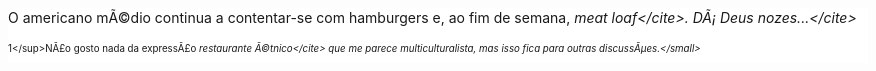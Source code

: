 <p>O americano m&Atilde;&copy;dio continua a contentar-se com hamburgers e, ao fim de semana, <cite>meat loaf<&#47;cite>. <cite>D&Atilde;&iexcl; Deus nozes...<&#47;cite>
<p><small><sup>1<&#47;sup>N&Atilde;&pound;o gosto nada da express&Atilde;&pound;o <cite>restaurante &Atilde;&copy;tnico<&#47;cite> que me parece multiculturalista, mas isso fica para outras discuss&Atilde;&micro;es.<&#47;small></p>
